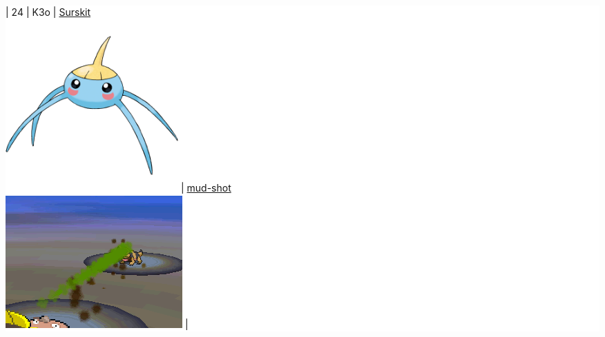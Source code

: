 | 24 |  K3o | [Surskit](https://bulbapedia.bulbagarden.net/wiki/Surskit_(Pokémon)#Sprites)<br><img src="images/pokemon/Surskit.png" alt="Surskit" width="250" height="250"> | [mud-shot](https://bulbapedia.bulbagarden.net/wiki/Mud_Shot_(move)#In_other_generations)<br><img src="images/pokemon_moves/mud-shot.png" alt="mud-shot" width="256" height="192"> |